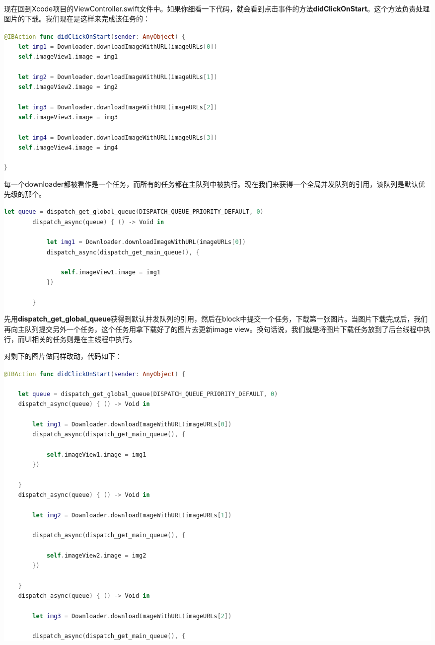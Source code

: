 现在回到Xcode项目的ViewController.swift文件中。如果你细看一下代码，就会看到点击事件的方法**didClickOnStart**。这个方法负责处理图片的下载。我们现在是这样来完成该任务的：

```swift
@IBAction func didClickOnStart(sender: AnyObject) {
    let img1 = Downloader.downloadImageWithURL(imageURLs[0])
    self.imageView1.image = img1
    
    let img2 = Downloader.downloadImageWithURL(imageURLs[1])
    self.imageView2.image = img2
    
    let img3 = Downloader.downloadImageWithURL(imageURLs[2])
    self.imageView3.image = img3
    
    let img4 = Downloader.downloadImageWithURL(imageURLs[3])
    self.imageView4.image = img4
    
}
```
每一个downloader都被看作是一个任务，而所有的任务都在主队列中被执行。现在我们来获得一个全局并发队列的引用，该队列是默认优先级的那个。

```swift
let queue = dispatch_get_global_queue(DISPATCH_QUEUE_PRIORITY_DEFAULT, 0)
        dispatch_async(queue) { () -> Void in
            
            let img1 = Downloader.downloadImageWithURL(imageURLs[0])
            dispatch_async(dispatch_get_main_queue(), {
                
                self.imageView1.image = img1
            })
            
        }
```
先用**dispatch\_get\_global\_queue**获得到默认并发队列的引用，然后在block中提交一个任务，下载第一张图片。当图片下载完成后，我们再向主队列提交另外一个任务，这个任务用拿下载好了的图片去更新image view。换句话说，我们就是将图片下载任务放到了后台线程中执行，而UI相关的任务则是在主线程中执行。

对剩下的图片做同样改动，代码如下：

```swift
@IBAction func didClickOnStart(sender: AnyObject) {
    
    let queue = dispatch_get_global_queue(DISPATCH_QUEUE_PRIORITY_DEFAULT, 0)
    dispatch_async(queue) { () -> Void in
        
        let img1 = Downloader.downloadImageWithURL(imageURLs[0])
        dispatch_async(dispatch_get_main_queue(), {
            
            self.imageView1.image = img1
        })
        
    }
    dispatch_async(queue) { () -> Void in
        
        let img2 = Downloader.downloadImageWithURL(imageURLs[1])
        
        dispatch_async(dispatch_get_main_queue(), {
            
            self.imageView2.image = img2
        })
        
    }
    dispatch_async(queue) { () -> Void in
        
        let img3 = Downloader.downloadImageWithURL(imageURLs[2])
        
        dispatch_async(dispatch_get_main_queue(), {
```